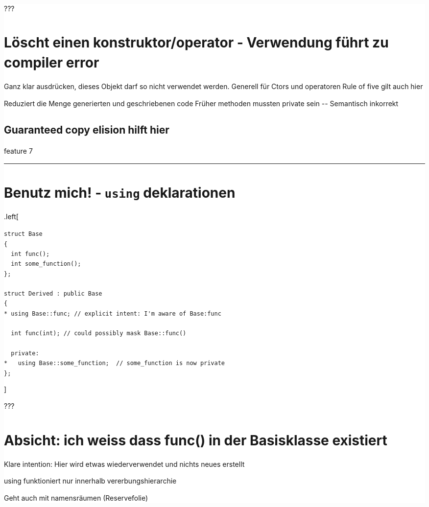 
???
# Löscht einen konstruktor/operator - Verwendung führt zu compiler error

Ganz klar ausdrücken, dieses Objekt darf so nicht verwendet werden.
Generell für Ctors und operatoren
Rule of five gilt auch hier

Reduziert die Menge generierten und geschriebenen code
Früher methoden mussten private sein -- Semantisch inkorrekt

## Guaranteed copy elision hilft hier

feature 7

---

# Benutz mich! - `using` deklarationen


.left[
```
struct Base
{
  int func();
  int some_function(); 
};

struct Derived : public Base
{
* using Base::func; // explicit intent: I'm aware of Base:func

  int func(int); // could possibly mask Base::func()

  private:
*   using Base::some_function;  // some_function is now private
};
```
]


???

# Absicht: ich weiss dass func() in der Basisklasse existiert

Klare intention: Hier wird etwas wiederverwendet und nichts neues erstellt

using funktioniert nur innerhalb vererbungshierarchie 

Geht auch mit namensräumen (Reservefolie)
